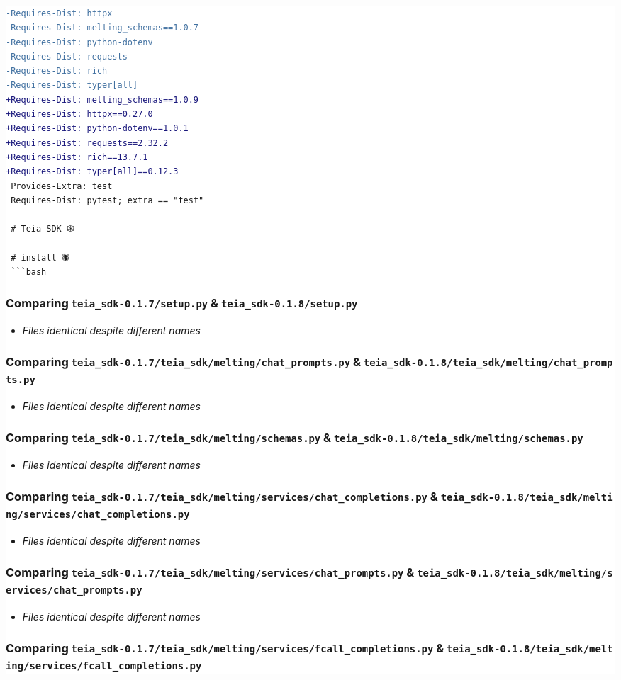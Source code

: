 ```diff
-Requires-Dist: httpx
-Requires-Dist: melting_schemas==1.0.7
-Requires-Dist: python-dotenv
-Requires-Dist: requests
-Requires-Dist: rich
-Requires-Dist: typer[all]
+Requires-Dist: melting_schemas==1.0.9
+Requires-Dist: httpx==0.27.0
+Requires-Dist: python-dotenv==1.0.1
+Requires-Dist: requests==2.32.2
+Requires-Dist: rich==13.7.1
+Requires-Dist: typer[all]==0.12.3
 Provides-Extra: test
 Requires-Dist: pytest; extra == "test"
 
 # Teia SDK 🕸️
 
 # install 🕷️
 ```bash
```

### Comparing `teia_sdk-0.1.7/setup.py` & `teia_sdk-0.1.8/setup.py`

 * *Files identical despite different names*

### Comparing `teia_sdk-0.1.7/teia_sdk/melting/chat_prompts.py` & `teia_sdk-0.1.8/teia_sdk/melting/chat_prompts.py`

 * *Files identical despite different names*

### Comparing `teia_sdk-0.1.7/teia_sdk/melting/schemas.py` & `teia_sdk-0.1.8/teia_sdk/melting/schemas.py`

 * *Files identical despite different names*

### Comparing `teia_sdk-0.1.7/teia_sdk/melting/services/chat_completions.py` & `teia_sdk-0.1.8/teia_sdk/melting/services/chat_completions.py`

 * *Files identical despite different names*

### Comparing `teia_sdk-0.1.7/teia_sdk/melting/services/chat_prompts.py` & `teia_sdk-0.1.8/teia_sdk/melting/services/chat_prompts.py`

 * *Files identical despite different names*

### Comparing `teia_sdk-0.1.7/teia_sdk/melting/services/fcall_completions.py` & `teia_sdk-0.1.8/teia_sdk/melting/services/fcall_completions.py`
